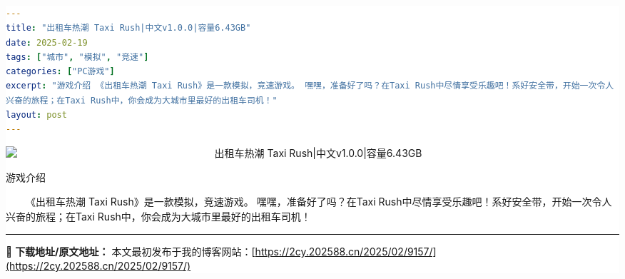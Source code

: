 ```yaml
---
title: "出租车热潮 Taxi Rush|中文v1.0.0|容量6.43GB"
date: 2025-02-19
tags: ["城市", "模拟", "竞速"]
categories: ["PC游戏"]
excerpt: "游戏介绍 《出租车热潮 Taxi Rush》是一款模拟，竞速游戏。 嘿嘿，准备好了吗？在Taxi Rush中尽情享受乐趣吧！系好安全带，开始一次令人兴奋的旅程；在Taxi Rush中，你会成为大城市里最好的出租车司机！"
layout: post
---
```


<div></div>
<div>
<p style="text-align: center;"><img style="display: block; margin-left: auto; margin-right: auto; width: 100%; height: auto;" src="https://2cy.202588.cn/wp-content/uploads/2025/02/20250219_67b59ed66bdaa.webp" alt="出租车热潮 Taxi Rush|中文v1.0.0|容量6.43GB" /></p>
游戏介绍
<p style="white-space: normal; text-indent: 2em; text-align: left;">《出租车热潮 Taxi Rush》是一款模拟，竞速游戏。 嘿嘿，准备好了吗？在Taxi Rush中尽情享受乐趣吧！系好安全带，开始一次令人兴奋的旅程；在Taxi Rush中，你会成为大城市里最好的出租车司机！</p>

</div>

---
📖 **下载地址/原文地址：** 本文最初发布于我的博客网站：[https://2cy.202588.cn/2025/02/9157/](https://2cy.202588.cn/2025/02/9157/)
